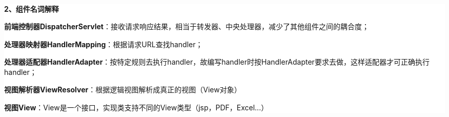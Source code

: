 **2、组件名词解释**

**前端控制器DispatcherServlet**：接收请求响应结果，相当于转发器、中央处理器，减少了其他组件之间的耦合度；

**处理器映射器HandlerMapping**：根据请求URL查找handler；

**处理器适配器HandlerAdapter**：按特定规则去执行handler，故编写handler时按HandlerAdapter要求去做，这样适配器才可正确执行handler；

**视图解析器ViewResolver**：根据逻辑视图解析成真正的视图（View对象）

**视图View**：View是一个接口，实现类支持不同的View类型（jsp，PDF，Excel...）